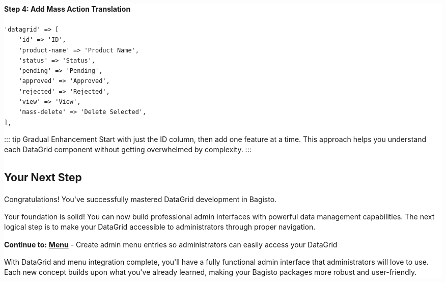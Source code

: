 #### Step 4: Add Mass Action Translation

```php{9}
'datagrid' => [
    'id' => 'ID',
    'product-name' => 'Product Name',
    'status' => 'Status',
    'pending' => 'Pending',
    'approved' => 'Approved',
    'rejected' => 'Rejected',
    'view' => 'View',
    'mass-delete' => 'Delete Selected',
],
```

::: tip Gradual Enhancement
Start with just the ID column, then add one feature at a time. This approach helps you understand each DataGrid component without getting overwhelmed by complexity.
:::

## Your Next Step

Congratulations! You've successfully mastered DataGrid development in Bagisto.

Your foundation is solid! You can now build professional admin interfaces with powerful data management capabilities. The next logical step is to make your DataGrid accessible to administrators through proper navigation.

**Continue to:** **[Menu](./menu.md)** - Create admin menu entries so administrators can easily access your DataGrid

With DataGrid and menu integration complete, you'll have a fully functional admin interface that administrators will love to use. Each new concept builds upon what you've already learned, making your Bagisto packages more robust and user-friendly.
